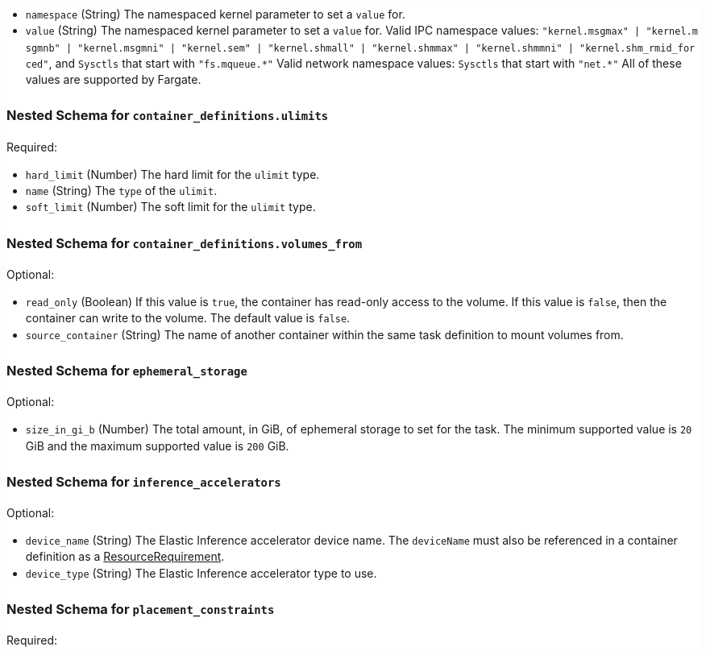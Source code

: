 - `namespace` (String) The namespaced kernel parameter to set a ``value`` for.
- `value` (String) The namespaced kernel parameter to set a ``value`` for.
 Valid IPC namespace values: ``"kernel.msgmax" | "kernel.msgmnb" | "kernel.msgmni" | "kernel.sem" | "kernel.shmall" | "kernel.shmmax" | "kernel.shmmni" | "kernel.shm_rmid_forced"``, and ``Sysctls`` that start with ``"fs.mqueue.*"`` 
 Valid network namespace values: ``Sysctls`` that start with ``"net.*"`` 
 All of these values are supported by Fargate.


<a id="nestedatt--container_definitions--ulimits"></a>
### Nested Schema for `container_definitions.ulimits`

Required:

- `hard_limit` (Number) The hard limit for the ``ulimit`` type.
- `name` (String) The ``type`` of the ``ulimit``.
- `soft_limit` (Number) The soft limit for the ``ulimit`` type.


<a id="nestedatt--container_definitions--volumes_from"></a>
### Nested Schema for `container_definitions.volumes_from`

Optional:

- `read_only` (Boolean) If this value is ``true``, the container has read-only access to the volume. If this value is ``false``, then the container can write to the volume. The default value is ``false``.
- `source_container` (String) The name of another container within the same task definition to mount volumes from.



<a id="nestedatt--ephemeral_storage"></a>
### Nested Schema for `ephemeral_storage`

Optional:

- `size_in_gi_b` (Number) The total amount, in GiB, of ephemeral storage to set for the task. The minimum supported value is ``20`` GiB and the maximum supported value is ``200`` GiB.


<a id="nestedatt--inference_accelerators"></a>
### Nested Schema for `inference_accelerators`

Optional:

- `device_name` (String) The Elastic Inference accelerator device name. The ``deviceName`` must also be referenced in a container definition as a [ResourceRequirement](https://docs.aws.amazon.com/AmazonECS/latest/APIReference/API_ResourceRequirement.html).
- `device_type` (String) The Elastic Inference accelerator type to use.


<a id="nestedatt--placement_constraints"></a>
### Nested Schema for `placement_constraints`

Required:
